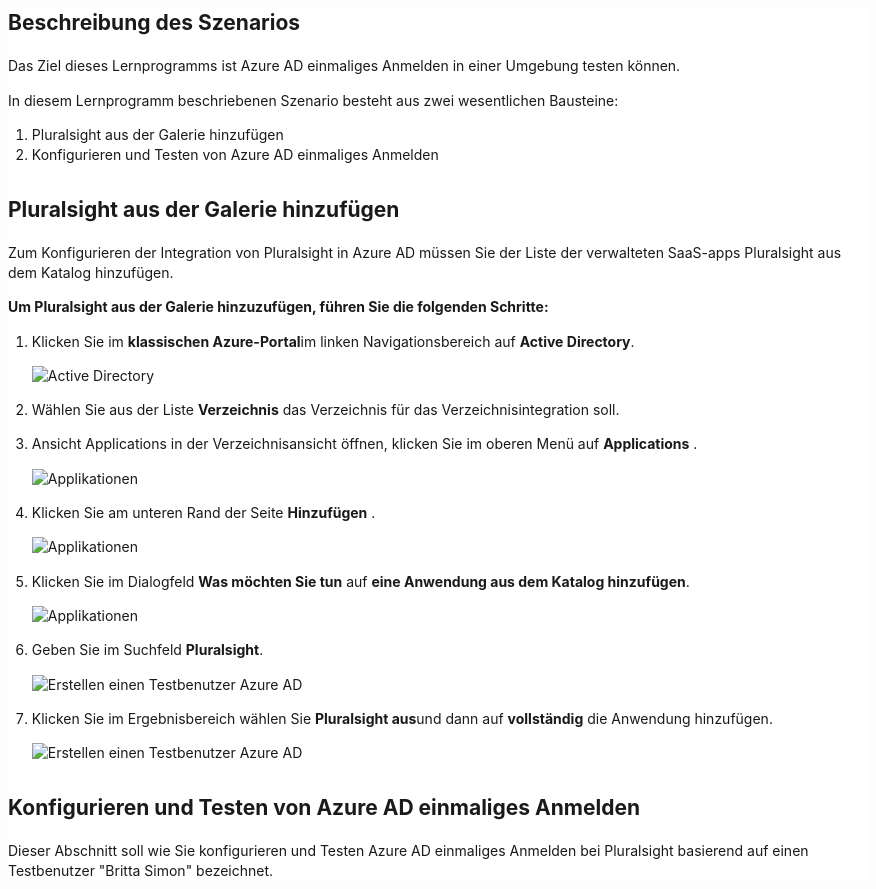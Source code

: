 
## <a name="scenario-description"></a>Beschreibung des Szenarios
Das Ziel dieses Lernprogramms ist Azure AD einmaliges Anmelden in einer Umgebung testen können. 

In diesem Lernprogramm beschriebenen Szenario besteht aus zwei wesentlichen Bausteine:

1. Pluralsight aus der Galerie hinzufügen
2. Konfigurieren und Testen von Azure AD einmaliges Anmelden


## <a name="adding-pluralsight-from-the-gallery"></a>Pluralsight aus der Galerie hinzufügen
Zum Konfigurieren der Integration von Pluralsight in Azure AD müssen Sie der Liste der verwalteten SaaS-apps Pluralsight aus dem Katalog hinzufügen.

**Um Pluralsight aus der Galerie hinzuzufügen, führen Sie die folgenden Schritte:**

1. Klicken Sie im **klassischen Azure-Portal**im linken Navigationsbereich auf **Active Directory**. 

    ![Active Directory][1]

2. Wählen Sie aus der Liste **Verzeichnis** das Verzeichnis für das Verzeichnisintegration soll.

3. Ansicht Applications in der Verzeichnisansicht öffnen, klicken Sie im oberen Menü auf **Applications** .

    ![Applikationen][2]

4. Klicken Sie am unteren Rand der Seite **Hinzufügen** .
 
    ![Applikationen][3]

5. Klicken Sie im Dialogfeld **Was möchten Sie tun** auf **eine Anwendung aus dem Katalog hinzufügen**.

    ![Applikationen][4]

6. Geben Sie im Suchfeld **Pluralsight**.
 
    ![Erstellen einen Testbenutzer Azure AD](./media/active-directory-saas-pluralsight-tutorial/tutorial_pluralsight_01.png)

7. Klicken Sie im Ergebnisbereich wählen Sie **Pluralsight aus**und dann auf **vollständig** die Anwendung hinzufügen.

    ![Erstellen einen Testbenutzer Azure AD](./media/active-directory-saas-pluralsight-tutorial/tutorial_pluralsight_06.png)

##  <a name="configuring-and-testing-azure-ad-single-sign-on"></a>Konfigurieren und Testen von Azure AD einmaliges Anmelden
Dieser Abschnitt soll wie Sie konfigurieren und Testen Azure AD einmaliges Anmelden bei Pluralsight basierend auf einen Testbenutzer "Britta Simon" bezeichnet.


[1]: ./media/active-directory-saas-pluralsight-tutorial/tutorial_general_01.png
[2]: ./media/active-directory-saas-pluralsight-tutorial/tutorial_general_02.png
[3]: ./media/active-directory-saas-pluralsight-tutorial/tutorial_general_03.png
[4]: ./media/active-directory-saas-pluralsight-tutorial/tutorial_general_04.png
[6]: ./media/active-directory-saas-pluralsight-tutorial/tutorial_general_05.png
[10]: ./media/active-directory-saas-pluralsight-tutorial/tutorial_general_06.png
[11]: ./media/active-directory-saas-pluralsight-tutorial/tutorial_general_07.png
[20]: ./media/active-directory-saas-pluralsight-tutorial/tutorial_general_100.png
[200]: ./media/active-directory-saas-pluralsight-tutorial/tutorial_general_200.png
[201]: ./media/active-directory-saas-pluralsight-tutorial/tutorial_general_201.png
[203]: ./media/active-directory-saas-pluralsight-tutorial/tutorial_general_203.png
[204]: ./media/active-directory-saas-pluralsight-tutorial/tutorial_general_204.png
[205]: ./media/active-directory-saas-pluralsight-tutorial/tutorial_general_205.png